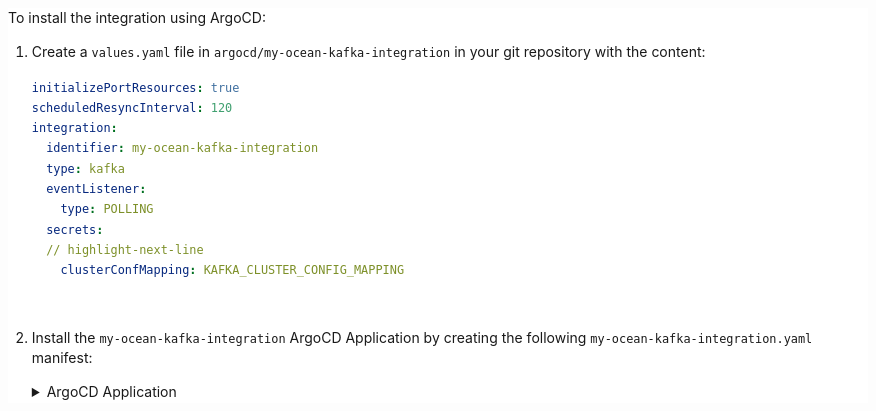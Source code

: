 
<PortApiRegionTip/>

</TabItem>
<TabItem value="argocd" label="ArgoCD" default>
To install the integration using ArgoCD:

1. Create a `values.yaml` file in `argocd/my-ocean-kafka-integration` in your git repository with the content:

    ```yaml showLineNumbers
    initializePortResources: true
    scheduledResyncInterval: 120
    integration:
      identifier: my-ocean-kafka-integration
      type: kafka
      eventListener:
        type: POLLING
      secrets:
      // highlight-next-line
        clusterConfMapping: KAFKA_CLUSTER_CONFIG_MAPPING
    ```
    <br/>

2. Install the `my-ocean-kafka-integration` ArgoCD Application by creating the following `my-ocean-kafka-integration.yaml` manifest:


    <details>
      <summary>ArgoCD Application</summary>

      :::info Replace placeholders
        - Replace the placeholders for `YOUR_PORT_CLIENT_ID` `YOUR_PORT_CLIENT_SECRET` and `YOUR_GIT_REPO_URL` with your actual values.
      :::

    ```yaml showLineNumbers
    apiVersion: argoproj.io/v1alpha1
    kind: Application
    metadata:
      name: my-ocean-kafka-integration
      namespace: argocd
    spec:
      destination:
        namespace: my-ocean-kafka-integration
        server: https://kubernetes.default.svc
      project: default
      sources:
      - repoURL: 'https://port-labs.github.io/helm-charts/'
        chart: port-ocean
        targetRevision: 0.9.5
        helm:
          valueFiles:
          - $values/argocd/my-ocean-kafka-integration/values.yaml
          // highlight-start
          parameters:
            - name: port.clientId
              value: YOUR_PORT_CLIENT_ID
            - name: port.clientSecret
              value: YOUR_PORT_CLIENT_SECRET
            - name: port.baseUrl
              value: https://api.getport.io
      - repoURL: YOUR_GIT_REPO_URL
      // highlight-end
        targetRevision: main
        ref: values
      syncPolicy:
        automated:
